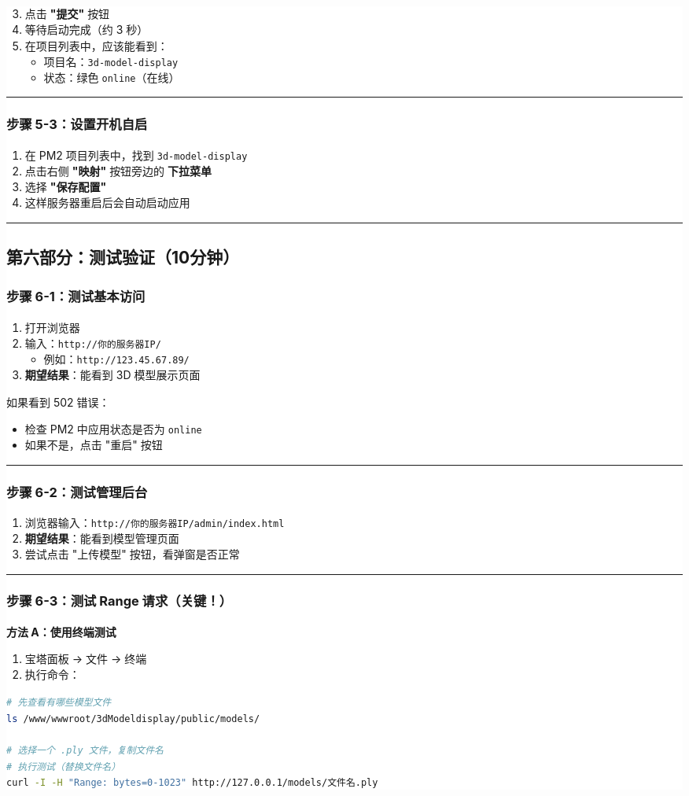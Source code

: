 3. 点击 **"提交"** 按钮
4. 等待启动完成（约 3 秒）
5. 在项目列表中，应该能看到：
   - 项目名：`3d-model-display`
   - 状态：绿色 `online`（在线）

---

### 步骤 5-3：设置开机自启

1. 在 PM2 项目列表中，找到 `3d-model-display`
2. 点击右侧 **"映射"** 按钮旁边的 **下拉菜单**
3. 选择 **"保存配置"**
4. 这样服务器重启后会自动启动应用

---

## 第六部分：测试验证（10分钟）

### 步骤 6-1：测试基本访问

1. 打开浏览器
2. 输入：`http://你的服务器IP/`
   - 例如：`http://123.45.67.89/`
3. **期望结果**：能看到 3D 模型展示页面

如果看到 502 错误：
- 检查 PM2 中应用状态是否为 `online`
- 如果不是，点击 "重启" 按钮

---

### 步骤 6-2：测试管理后台

1. 浏览器输入：`http://你的服务器IP/admin/index.html`
2. **期望结果**：能看到模型管理页面
3. 尝试点击 "上传模型" 按钮，看弹窗是否正常

---

### 步骤 6-3：测试 Range 请求（关键！）

**方法 A：使用终端测试**

1. 宝塔面板 → 文件 → 终端
2. 执行命令：

```bash
# 先查看有哪些模型文件
ls /www/wwwroot/3dModeldisplay/public/models/

# 选择一个 .ply 文件，复制文件名
# 执行测试（替换文件名）
curl -I -H "Range: bytes=0-1023" http://127.0.0.1/models/文件名.ply
```
